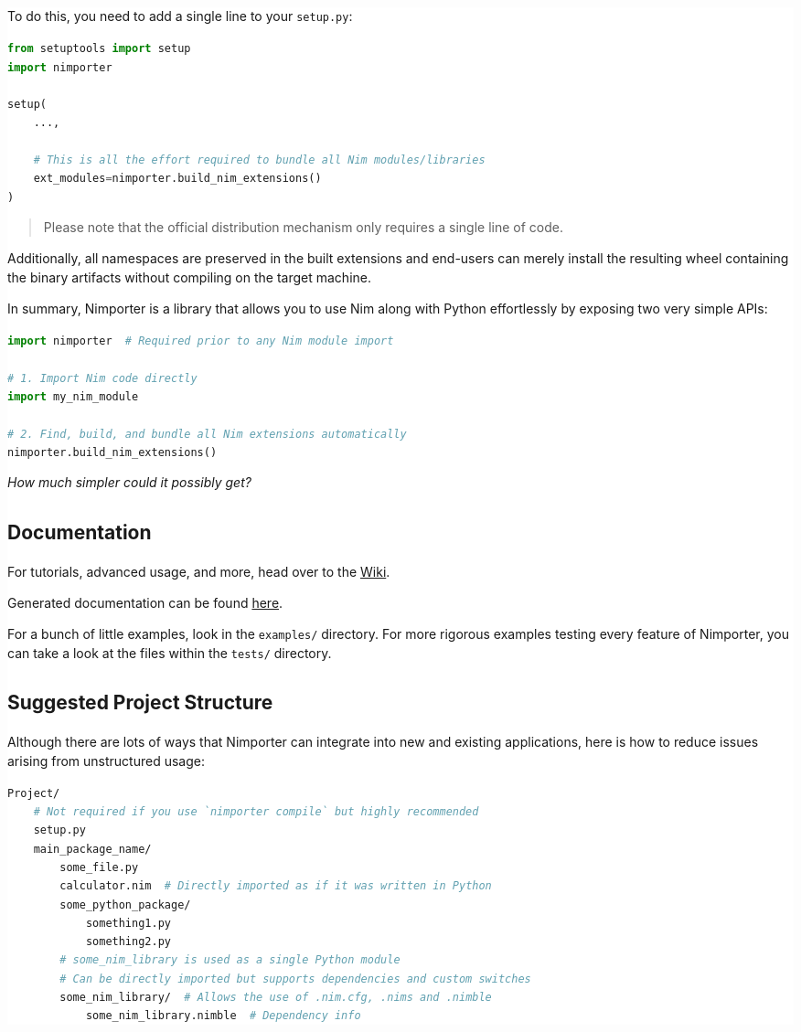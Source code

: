 To do this, you need to add a single line to your `setup.py`:

```python
from setuptools import setup
import nimporter

setup(
    ...,

    # This is all the effort required to bundle all Nim modules/libraries
    ext_modules=nimporter.build_nim_extensions()
)
```

> Please note that the official distribution mechanism only requires a single
line of code.

Additionally, all namespaces are preserved in the built extensions and end-users
can merely install the resulting wheel containing the binary artifacts without
compiling on the target machine.

In summary, Nimporter is a library that allows you to use Nim along with Python
effortlessly by exposing two very simple APIs:

```python
import nimporter  # Required prior to any Nim module import

# 1. Import Nim code directly
import my_nim_module

# 2. Find, build, and bundle all Nim extensions automatically
nimporter.build_nim_extensions()
```

*How much simpler could it possibly get?*

## Documentation

For tutorials, advanced usage, and more, head over to the
[Wiki](<https://github.com/Pebaz/nimporter/wiki>).

Generated documentation can be found
[here](https://pebaz.github.io/nimporter/index.html).

For a bunch of little examples, look in the `examples/` directory. For more
rigorous examples testing every feature of Nimporter, you can take a look at the
files within the `tests/` directory.

## Suggested Project Structure

Although there are lots of ways that Nimporter can integrate into new and
existing applications, here is how to reduce issues arising from unstructured
usage:

```bash
Project/
    # Not required if you use `nimporter compile` but highly recommended
    setup.py
    main_package_name/
        some_file.py
        calculator.nim  # Directly imported as if it was written in Python
        some_python_package/
            something1.py
            something2.py
        # some_nim_library is used as a single Python module
        # Can be directly imported but supports dependencies and custom switches
        some_nim_library/  # Allows the use of .nim.cfg, .nims and .nimble
            some_nim_library.nimble  # Dependency info
```